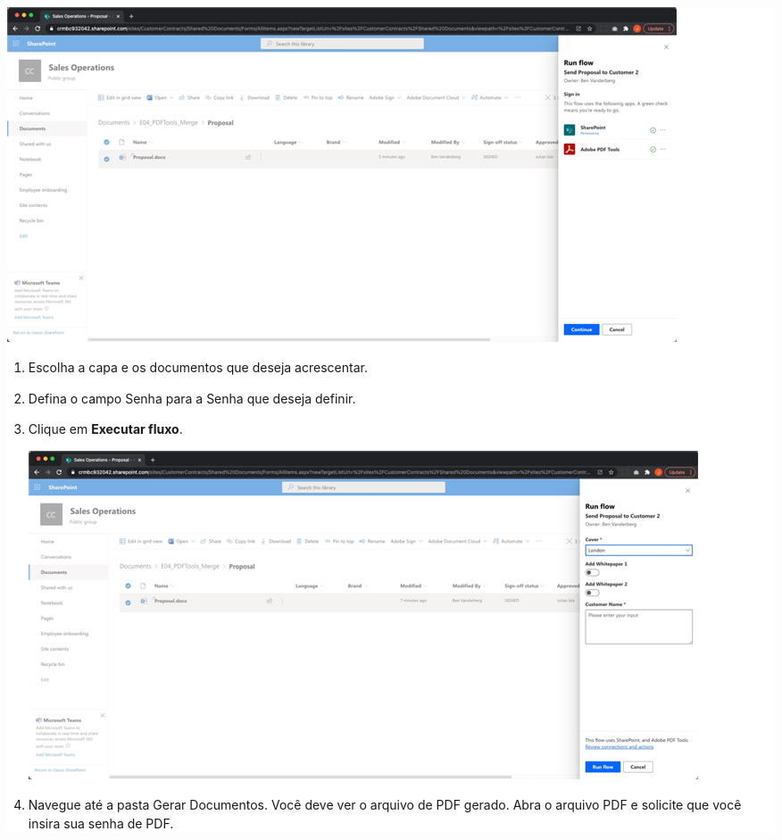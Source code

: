    ![Captura de tela de seleção de Continuar](assets/documentautomation/automation_60.png)

1. Escolha a capa e os documentos que deseja acrescentar.
1. Defina o campo Senha para a Senha que deseja definir.
1. Clique em **Executar fluxo**.

   ![Captura de tela dos arquivos selecionados e botão Executar fluxo](assets/documentautomation/automation_61.png)

1. Navegue até a pasta Gerar Documentos.
Você deve ver o arquivo de PDF gerado. Abra o arquivo PDF e solicite que você insira sua senha de PDF.
